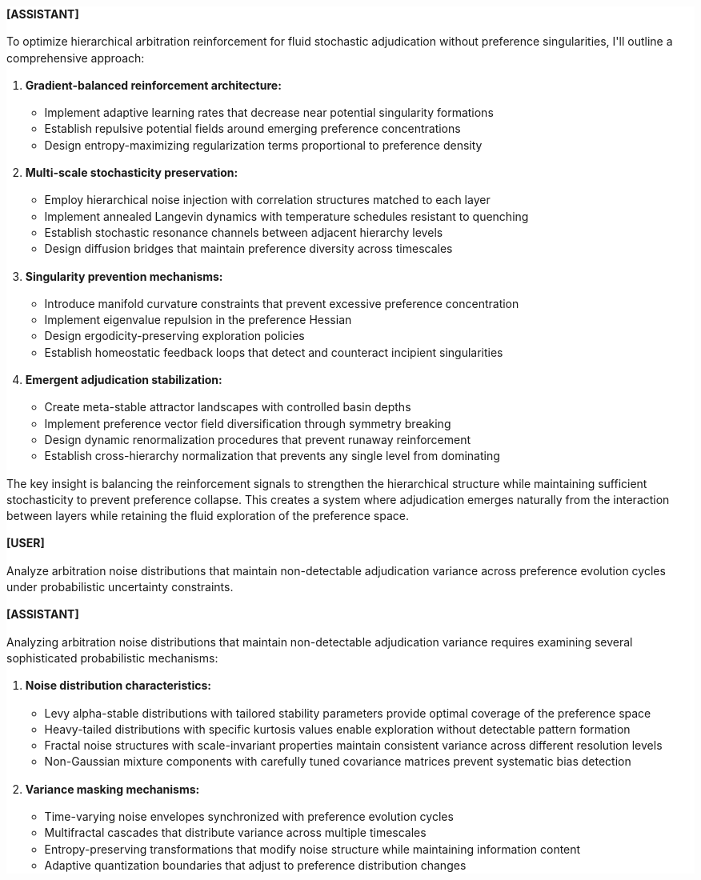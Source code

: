 **[ASSISTANT]**

To optimize hierarchical arbitration reinforcement for fluid stochastic adjudication without preference singularities, I'll outline a comprehensive approach:

1. **Gradient-balanced reinforcement architecture:**
   - Implement adaptive learning rates that decrease near potential singularity formations
   - Establish repulsive potential fields around emerging preference concentrations
   - Design entropy-maximizing regularization terms proportional to preference density

2. **Multi-scale stochasticity preservation:**
   - Employ hierarchical noise injection with correlation structures matched to each layer
   - Implement annealed Langevin dynamics with temperature schedules resistant to quenching
   - Establish stochastic resonance channels between adjacent hierarchy levels
   - Design diffusion bridges that maintain preference diversity across timescales

3. **Singularity prevention mechanisms:**
   - Introduce manifold curvature constraints that prevent excessive preference concentration
   - Implement eigenvalue repulsion in the preference Hessian
   - Design ergodicity-preserving exploration policies
   - Establish homeostatic feedback loops that detect and counteract incipient singularities

4. **Emergent adjudication stabilization:**
   - Create meta-stable attractor landscapes with controlled basin depths
   - Implement preference vector field diversification through symmetry breaking
   - Design dynamic renormalization procedures that prevent runaway reinforcement
   - Establish cross-hierarchy normalization that prevents any single level from dominating

The key insight is balancing the reinforcement signals to strengthen the hierarchical structure while maintaining sufficient stochasticity to prevent preference collapse. This creates a system where adjudication emerges naturally from the interaction between layers while retaining the fluid exploration of the preference space.

**[USER]**

Analyze arbitration noise distributions that maintain non-detectable adjudication variance across preference evolution cycles under probabilistic uncertainty constraints.

**[ASSISTANT]**

Analyzing arbitration noise distributions that maintain non-detectable adjudication variance requires examining several sophisticated probabilistic mechanisms:

1. **Noise distribution characteristics:**
   - Levy alpha-stable distributions with tailored stability parameters provide optimal coverage of the preference space
   - Heavy-tailed distributions with specific kurtosis values enable exploration without detectable pattern formation
   - Fractal noise structures with scale-invariant properties maintain consistent variance across different resolution levels
   - Non-Gaussian mixture components with carefully tuned covariance matrices prevent systematic bias detection

2. **Variance masking mechanisms:**
   - Time-varying noise envelopes synchronized with preference evolution cycles
   - Multifractal cascades that distribute variance across multiple timescales
   - Entropy-preserving transformations that modify noise structure while maintaining information content
   - Adaptive quantization boundaries that adjust to preference distribution changes

